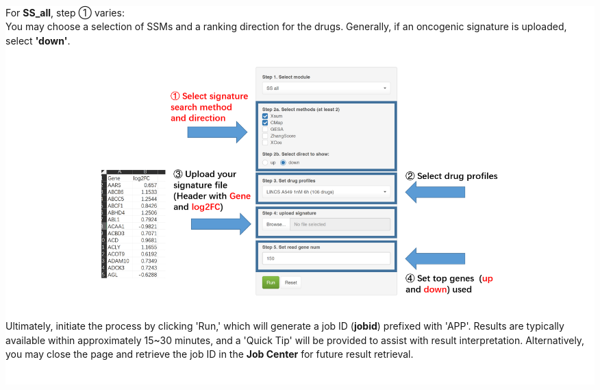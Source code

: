 For **SS_all**, step ① varies:    
You may choose a selection of SSMs and a ranking direction for the drugs. Generally, if an oncogenic signature is uploaded, select **'down'**.   

<div style="padding: 10px; text-align: center;">
<img src="imgsm4.png" width = "70%" height = "70%" />
</div>

Ultimately, initiate the process by clicking 'Run,' which will generate a job ID (**jobid**) prefixed with 'APP'. Results are typically available within approximately 15~30 minutes, and a 'Quick Tip' will be provided to assist with result interpretation. Alternatively, you may close the page and retrieve the job ID in the **Job Center**  for future result retrieval.   

<div style="padding: 10px; text-align: center;">